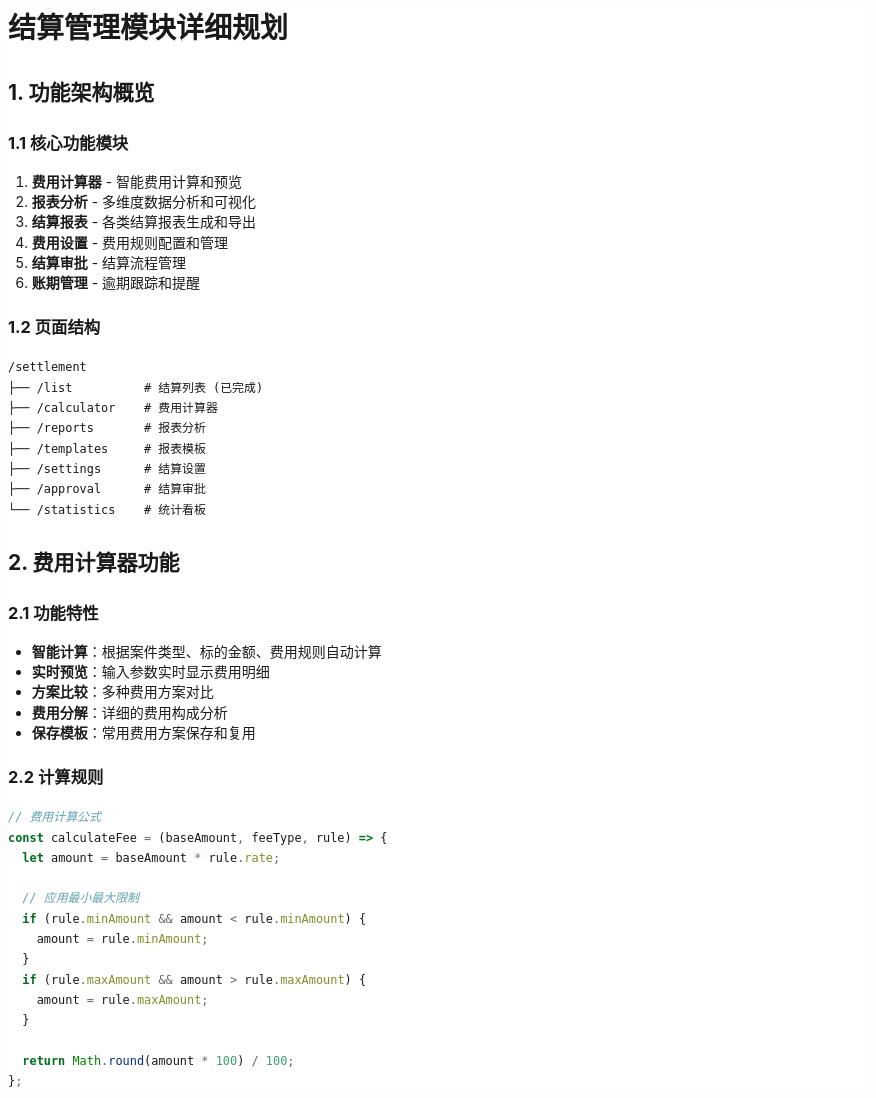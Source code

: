 # 结算管理模块详细规划

## 1. 功能架构概览

### 1.1 核心功能模块
1. **费用计算器** - 智能费用计算和预览
2. **报表分析** - 多维度数据分析和可视化
3. **结算报表** - 各类结算报表生成和导出
4. **费用设置** - 费用规则配置和管理
5. **结算审批** - 结算流程管理
6. **账期管理** - 逾期跟踪和提醒

### 1.2 页面结构
```
/settlement
├── /list          # 结算列表 (已完成)
├── /calculator    # 费用计算器
├── /reports       # 报表分析
├── /templates     # 报表模板
├── /settings      # 结算设置
├── /approval      # 结算审批
└── /statistics    # 统计看板
```

## 2. 费用计算器功能

### 2.1 功能特性
- **智能计算**：根据案件类型、标的金额、费用规则自动计算
- **实时预览**：输入参数实时显示费用明细
- **方案比较**：多种费用方案对比
- **费用分解**：详细的费用构成分析
- **保存模板**：常用费用方案保存和复用

### 2.2 计算规则
```javascript
// 费用计算公式
const calculateFee = (baseAmount, feeType, rule) => {
  let amount = baseAmount * rule.rate;
  
  // 应用最小最大限制
  if (rule.minAmount && amount < rule.minAmount) {
    amount = rule.minAmount;
  }
  if (rule.maxAmount && amount > rule.maxAmount) {
    amount = rule.maxAmount;
  }
  
  return Math.round(amount * 100) / 100;
};
```
